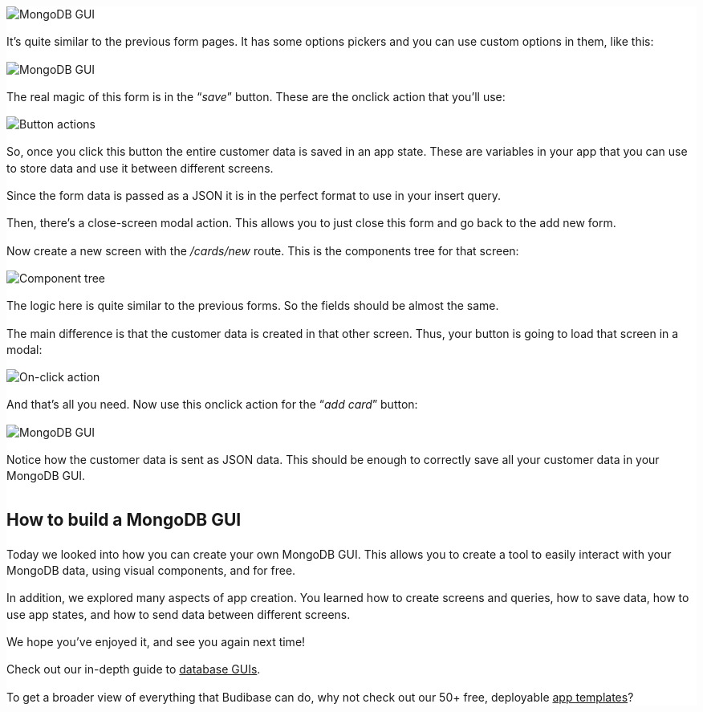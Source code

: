 ![MongoDB GUI](https://res.cloudinary.com/daog6scxm/image/upload/v1664188915/cms/25_fopzzy.webp "MongoDB GUI")

It’s quite similar to the previous form pages. It has some options pickers and you can use custom options in them, like this:

![MongoDB GUI](https://res.cloudinary.com/daog6scxm/image/upload/v1664188752/cms/26_pyb90f.webp "MongoDB GUI")

The real magic of this form is in the “_save_” button. These are the onclick action that you’ll use:

![Button actions](https://res.cloudinary.com/daog6scxm/image/upload/v1664188733/cms/27_woriav.webp "Button actions")

So, once you click this button the entire customer data is saved in an app state. These are variables in your app that you can use to store data and use it between different screens.

Since the form data is passed as a JSON it is in the perfect format to use in your insert query.

Then, there’s a close-screen modal action. This allows you to just close this form and go back to the add new form.

Now create a new screen with the _/cards/new_ route. This is the components tree for that screen:

![Component tree](https://res.cloudinary.com/daog6scxm/image/upload/v1664188711/cms/28_medrjz.webp "Componenet tree")

The logic here is quite similar to the previous forms. So the fields should be almost the same.

The main difference is that the customer data is created in that other screen. Thus, your button is going to load that screen in a modal:

![On-click action](https://res.cloudinary.com/daog6scxm/image/upload/v1664188691/cms/29_qisdyi.webp "On-click action")

And that’s all you need. Now use this onclick action for the “_add card_” button:

![MongoDB GUI](https://res.cloudinary.com/daog6scxm/image/upload/v1664188644/cms/30_uo6tqu.webp "MongoDB GUI")

Notice how the customer data is sent as JSON data. This should be enough to correctly save all your customer data in your MongoDB GUI.

## How to build a MongoDB GUI

Today we looked into how you can create your own MongoDB GUI. This allows you to create a tool to easily interact with your MongoDB data, using visual components, and for free.

In addition, we explored many aspects of app creation. You learned how to create screens and queries, how to save data, how to use app states, and how to send data between different screens.

We hope you’ve enjoyed it, and see you again next time!

Check out our in-depth guide to [database GUIs](/blog/tutorials/database-gui).

To get a broader view of everything that Budibase can do, why not check out our 50+ free, deployable [app templates](https://budibase.com/templates/)?